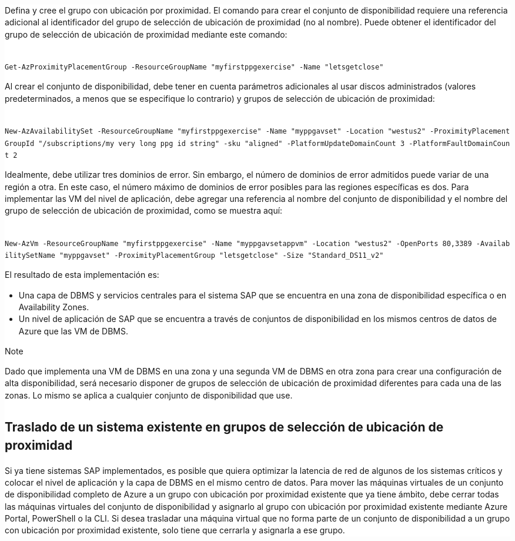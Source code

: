 Defina y cree el grupo con ubicación por proximidad. El comando para crear el conjunto de disponibilidad requiere una referencia adicional al identificador del grupo de selección de ubicación de proximidad (no al nombre). Puede obtener el identificador del grupo de selección de ubicación de proximidad mediante este comando:

<pre><code>
Get-AzProximityPlacementGroup -ResourceGroupName "myfirstppgexercise" -Name "letsgetclose"
</code></pre>

Al crear el conjunto de disponibilidad, debe tener en cuenta parámetros adicionales al usar discos administrados (valores predeterminados, a menos que se especifique lo contrario) y grupos de selección de ubicación de proximidad:

<pre><code>
New-AzAvailabilitySet -ResourceGroupName "myfirstppgexercise" -Name "myppgavset" -Location "westus2" -ProximityPlacementGroupId "/subscriptions/my very long ppg id string" -sku "aligned" -PlatformUpdateDomainCount 3 -PlatformFaultDomainCount 2 
</code></pre>

Idealmente, debe utilizar tres dominios de error. Sin embargo, el número de dominios de error admitidos puede variar de una región a otra. En este caso, el número máximo de dominios de error posibles para las regiones específicas es dos. Para implementar las VM del nivel de aplicación, debe agregar una referencia al nombre del conjunto de disponibilidad y el nombre del grupo de selección de ubicación de proximidad, como se muestra aquí:

<pre><code>
New-AzVm -ResourceGroupName "myfirstppgexercise" -Name "myppgavsetappvm" -Location "westus2" -OpenPorts 80,3389 -AvailabilitySetName "myppgavset" -ProximityPlacementGroup "letsgetclose" -Size "Standard_DS11_v2"
</code></pre>

El resultado de esta implementación es:
- Una capa de DBMS y servicios centrales para el sistema SAP que se encuentra en una zona de disponibilidad específica o en Availability Zones.
- Un nivel de aplicación de SAP que se encuentra a través de conjuntos de disponibilidad en los mismos centros de datos de Azure que las VM de DBMS.

> [!NOTE]
> Dado que implementa una VM de DBMS en una zona y una segunda VM de DBMS en otra zona para crear una configuración de alta disponibilidad, será necesario disponer de grupos de selección de ubicación de proximidad diferentes para cada una de las zonas. Lo mismo se aplica a cualquier conjunto de disponibilidad que use.

## <a name="move-an-existing-system-into-proximity-placement-groups"></a>Traslado de un sistema existente en grupos de selección de ubicación de proximidad
Si ya tiene sistemas SAP implementados, es posible que quiera optimizar la latencia de red de algunos de los sistemas críticos y colocar el nivel de aplicación y la capa de DBMS en el mismo centro de datos. Para mover las máquinas virtuales de un conjunto de disponibilidad completo de Azure a un grupo con ubicación por proximidad existente que ya tiene ámbito, debe cerrar todas las máquinas virtuales del conjunto de disponibilidad y asignarlo al grupo con ubicación por proximidad existente mediante Azure Portal, PowerShell o la CLI. Si desea trasladar una máquina virtual que no forma parte de un conjunto de disponibilidad a un grupo con ubicación por proximidad existente, solo tiene que cerrarla y asignarla a ese grupo. 
